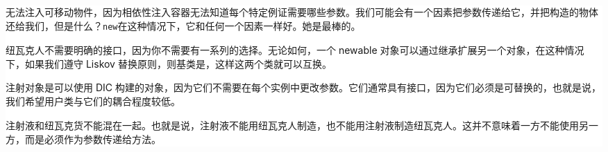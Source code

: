 无法注入可移动物件，因为相依性注入容器无法知道每个特定例证需要哪些参数。我们可能会有一个因素把参数传递给它，并把构造的物体还给我们，但是什么？`new`在这种情况下，它和任何一个因素一样好。她是最棒的。

纽瓦克人不需要明确的接口，因为你不需要有一系列的选择。无论如何，一个 newable 对象可以通过继承扩展另一个对象，在这种情况下，如果我们遵守 Liskov 替换原则，则基类是，这样这两个类就可以互换。

注射对象是可以使用 DIC 构建的对象，因为它们不需要在每个实例中更改参数。它们通常具有接口，因为它们必须是可替换的，也就是说，我们希望用户类与它们的耦合程度较低。

注射液和纽瓦克货不能混在一起。也就是说，注射液不能用纽瓦克人制造，也不能用注射液制造纽瓦克人。这并不意味着一方不能使用另一方，而是必须作为参数传递给方法。